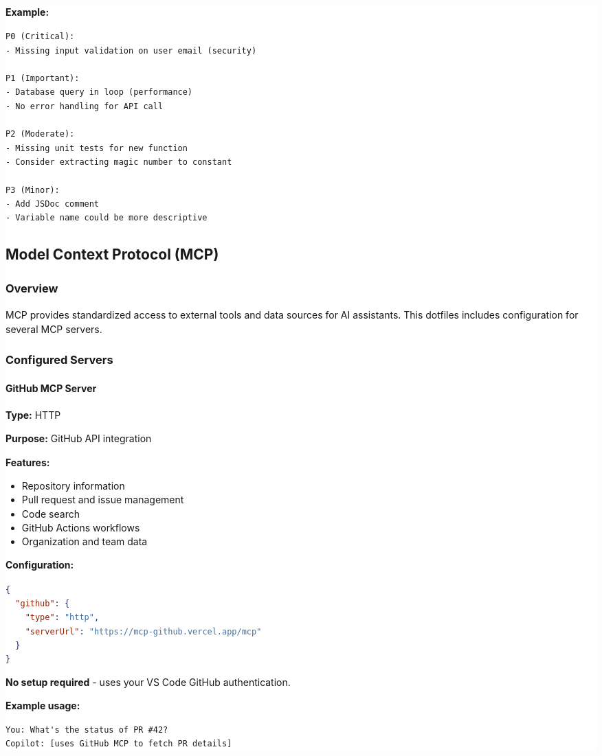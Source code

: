 **Example:**
```
P0 (Critical):
- Missing input validation on user email (security)

P1 (Important):
- Database query in loop (performance)
- No error handling for API call

P2 (Moderate):
- Missing unit tests for new function
- Consider extracting magic number to constant

P3 (Minor):
- Add JSDoc comment
- Variable name could be more descriptive
```

## Model Context Protocol (MCP)

### Overview

MCP provides standardized access to external tools and data sources for AI assistants. This dotfiles includes configuration for several MCP servers.

### Configured Servers

#### GitHub MCP Server

**Type:** HTTP

**Purpose:** GitHub API integration

**Features:**
- Repository information
- Pull request and issue management
- Code search
- GitHub Actions workflows
- Organization and team data

**Configuration:**
```json
{
  "github": {
    "type": "http",
    "serverUrl": "https://mcp-github.vercel.app/mcp"
  }
}
```

**No setup required** - uses your VS Code GitHub authentication.

**Example usage:**
```
You: What's the status of PR #42?
Copilot: [uses GitHub MCP to fetch PR details]
```
